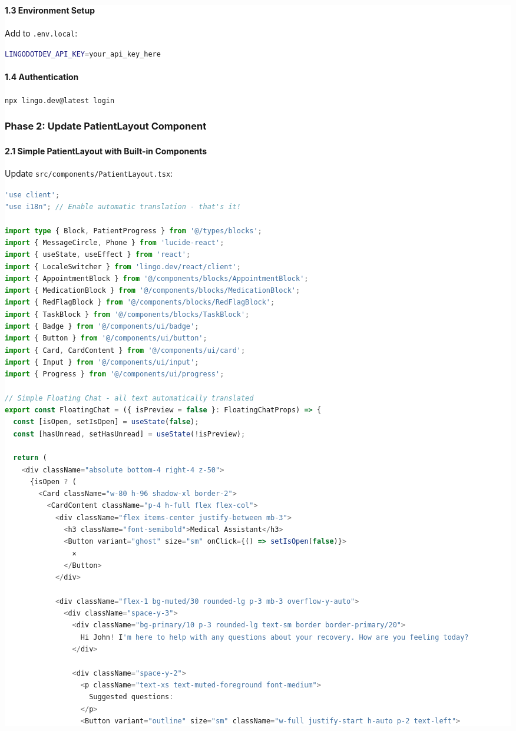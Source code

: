 #### 1.3 Environment Setup
Add to `.env.local`:
```bash
LINGODOTDEV_API_KEY=your_api_key_here
```

#### 1.4 Authentication
```bash
npx lingo.dev@latest login
```

### Phase 2: Update PatientLayout Component

#### 2.1 Simple PatientLayout with Built-in Components
Update `src/components/PatientLayout.tsx`:

```typescript
'use client';
"use i18n"; // Enable automatic translation - that's it!

import type { Block, PatientProgress } from '@/types/blocks';
import { MessageCircle, Phone } from 'lucide-react';
import { useState, useEffect } from 'react';
import { LocaleSwitcher } from 'lingo.dev/react/client';
import { AppointmentBlock } from '@/components/blocks/AppointmentBlock';
import { MedicationBlock } from '@/components/blocks/MedicationBlock';
import { RedFlagBlock } from '@/components/blocks/RedFlagBlock';
import { TaskBlock } from '@/components/blocks/TaskBlock';
import { Badge } from '@/components/ui/badge';
import { Button } from '@/components/ui/button';
import { Card, CardContent } from '@/components/ui/card';
import { Input } from '@/components/ui/input';
import { Progress } from '@/components/ui/progress';

// Simple Floating Chat - all text automatically translated
export const FloatingChat = ({ isPreview = false }: FloatingChatProps) => {
  const [isOpen, setIsOpen] = useState(false);
  const [hasUnread, setHasUnread] = useState(!isPreview);

  return (
    <div className="absolute bottom-4 right-4 z-50">
      {isOpen ? (
        <Card className="w-80 h-96 shadow-xl border-2">
          <CardContent className="p-4 h-full flex flex-col">
            <div className="flex items-center justify-between mb-3">
              <h3 className="font-semibold">Medical Assistant</h3>
              <Button variant="ghost" size="sm" onClick={() => setIsOpen(false)}>
                ×
              </Button>
            </div>

            <div className="flex-1 bg-muted/30 rounded-lg p-3 mb-3 overflow-y-auto">
              <div className="space-y-3">
                <div className="bg-primary/10 p-3 rounded-lg text-sm border border-primary/20">
                  Hi John! I'm here to help with any questions about your recovery. How are you feeling today?
                </div>

                <div className="space-y-2">
                  <p className="text-xs text-muted-foreground font-medium">
                    Suggested questions:
                  </p>
                  <Button variant="outline" size="sm" className="w-full justify-start h-auto p-2 text-left">
```